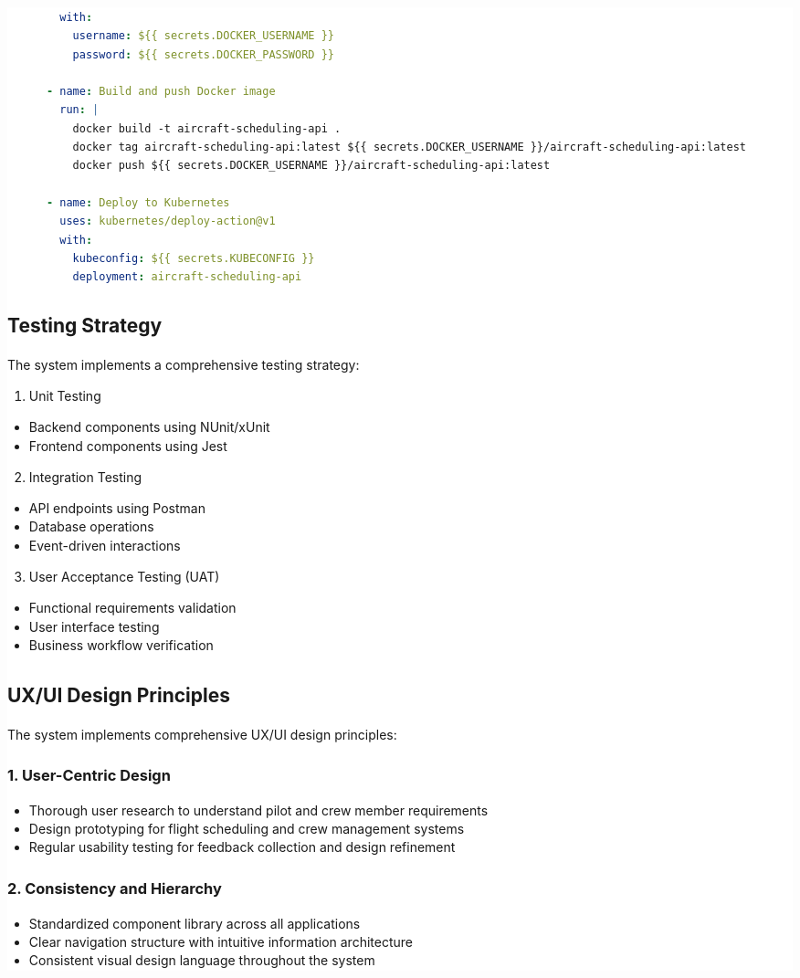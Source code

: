 ```yaml
        with:
          username: ${{ secrets.DOCKER_USERNAME }}
          password: ${{ secrets.DOCKER_PASSWORD }}

      - name: Build and push Docker image
        run: |
          docker build -t aircraft-scheduling-api .
          docker tag aircraft-scheduling-api:latest ${{ secrets.DOCKER_USERNAME }}/aircraft-scheduling-api:latest
          docker push ${{ secrets.DOCKER_USERNAME }}/aircraft-scheduling-api:latest

      - name: Deploy to Kubernetes
        uses: kubernetes/deploy-action@v1
        with:
          kubeconfig: ${{ secrets.KUBECONFIG }}
          deployment: aircraft-scheduling-api
```

## Testing Strategy

The system implements a comprehensive testing strategy:

1. Unit Testing
  - Backend components using NUnit/xUnit
  - Frontend components using Jest


2. Integration Testing
  - API endpoints using Postman
  - Database operations
  - Event-driven interactions


3. User Acceptance Testing (UAT)
  - Functional requirements validation
  - User interface testing
  - Business workflow verification



## UX/UI Design Principles

The system implements comprehensive UX/UI design principles:

### 1. User-Centric Design

- Thorough user research to understand pilot and crew member requirements
- Design prototyping for flight scheduling and crew management systems
- Regular usability testing for feedback collection and design refinement

### 2. Consistency and Hierarchy

- Standardized component library across all applications
- Clear navigation structure with intuitive information architecture
- Consistent visual design language throughout the system
